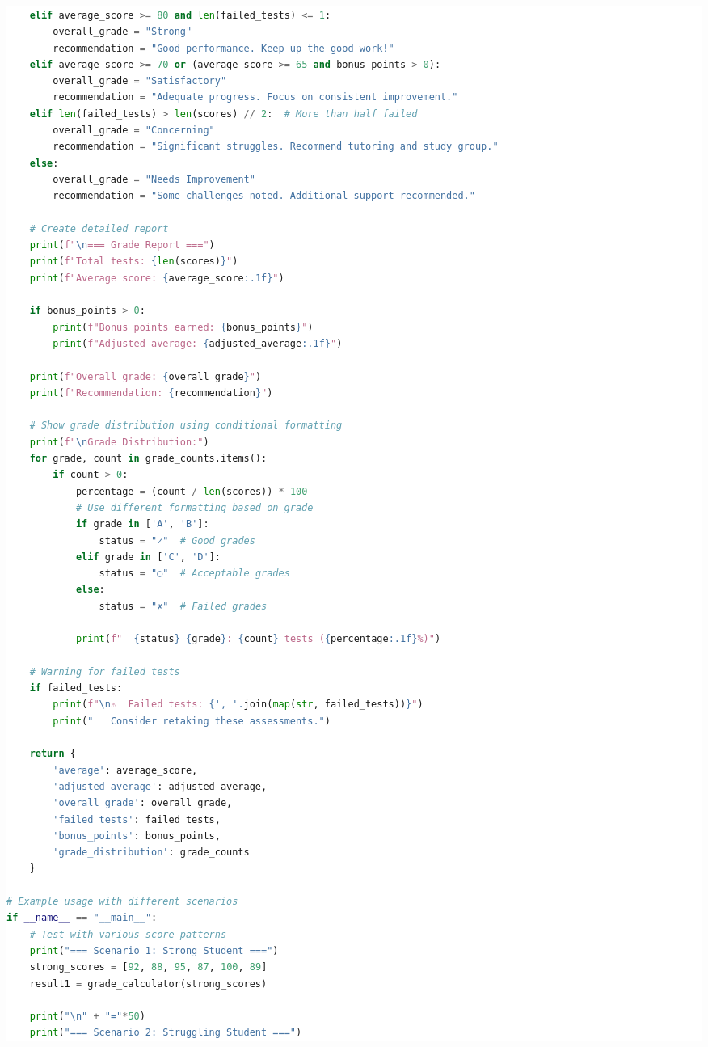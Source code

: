 ```python
    elif average_score >= 80 and len(failed_tests) <= 1:
        overall_grade = "Strong"
        recommendation = "Good performance. Keep up the good work!"
    elif average_score >= 70 or (average_score >= 65 and bonus_points > 0):
        overall_grade = "Satisfactory"
        recommendation = "Adequate progress. Focus on consistent improvement."
    elif len(failed_tests) > len(scores) // 2:  # More than half failed
        overall_grade = "Concerning"
        recommendation = "Significant struggles. Recommend tutoring and study group."
    else:
        overall_grade = "Needs Improvement"
        recommendation = "Some challenges noted. Additional support recommended."
    
    # Create detailed report
    print(f"\n=== Grade Report ===")
    print(f"Total tests: {len(scores)}")
    print(f"Average score: {average_score:.1f}")
    
    if bonus_points > 0:
        print(f"Bonus points earned: {bonus_points}")
        print(f"Adjusted average: {adjusted_average:.1f}")
    
    print(f"Overall grade: {overall_grade}")
    print(f"Recommendation: {recommendation}")
    
    # Show grade distribution using conditional formatting
    print(f"\nGrade Distribution:")
    for grade, count in grade_counts.items():
        if count > 0:
            percentage = (count / len(scores)) * 100
            # Use different formatting based on grade
            if grade in ['A', 'B']:
                status = "✓"  # Good grades
            elif grade in ['C', 'D']:
                status = "○"  # Acceptable grades
            else:
                status = "✗"  # Failed grades
            
            print(f"  {status} {grade}: {count} tests ({percentage:.1f}%)")
    
    # Warning for failed tests
    if failed_tests:
        print(f"\n⚠️  Failed tests: {', '.join(map(str, failed_tests))}")
        print("   Consider retaking these assessments.")
    
    return {
        'average': average_score,
        'adjusted_average': adjusted_average,
        'overall_grade': overall_grade,
        'failed_tests': failed_tests,
        'bonus_points': bonus_points,
        'grade_distribution': grade_counts
    }

# Example usage with different scenarios
if __name__ == "__main__":
    # Test with various score patterns
    print("=== Scenario 1: Strong Student ===")
    strong_scores = [92, 88, 95, 87, 100, 89]
    result1 = grade_calculator(strong_scores)
    
    print("\n" + "="*50)
    print("=== Scenario 2: Struggling Student ===")
```